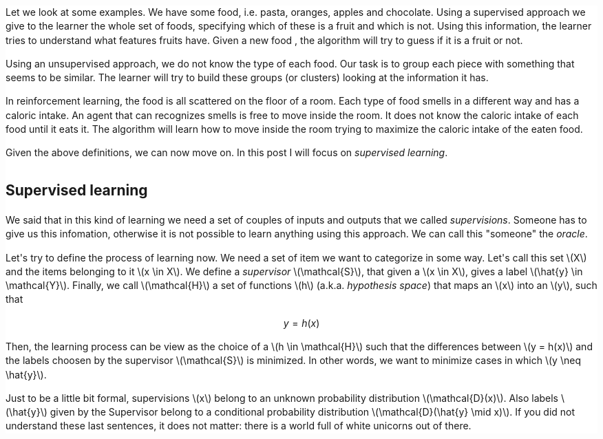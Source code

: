 Let we look at some examples. We have some food, i.e. pasta, oranges, apples and chocolate. Using a supervised approach we give to the learner the whole set of foods, specifying which of these is a fruit and which is not. Using this information, the learner tries to understand what features fruits have. Given a new food , the algorithm will try to guess if it is a fruit or not.

Using an unsupervised approach, we do not know the type of each food. Our task is to group each piece with something that seems to be similar. The learner will try to build these groups (or clusters) looking at the information it has.

In reinforcement learning, the food is all scattered on the floor of a room. Each type of food smells in a different way and has a caloric intake. An agent that can recognizes smells is free to move inside the room. It does not know the caloric intake of each food until it eats it. The algorithm will learn how to move inside the room trying to maximize the caloric intake of the eaten food.

Given the above definitions, we can now move on. In this post I will focus on _supervised learning_.

## Supervised learning
We said that in this kind of learning we need a set of couples of inputs and outputs that we called _supervisions_. Someone has to give us this infomation, otherwise it is not possible to learn anything using this approach. We can call this "someone" the _oracle_.

Let's try to define the process of learning now. We need a set of item we want to categorize in some way. Let's call this set \\(X\\) and the items belonging to it \\(x \in X\\). We define a _supervisor_ \\(\mathcal{S}\\), that given a \\(x \in X\\), gives a label \\(\hat{y} \in \mathcal{Y}\\). Finally, we call \\(\mathcal{H}\\) a set of functions \\(h\\) (a.k.a. _hypothesis space_) that maps an \\(x\\) into an \\(y\\), such that

$$
  y = h(x)
$$

Then, the learning process can be view as the choice of a \\(h \in \mathcal{H}\\) such that the differences between \\(y = h(x)\\) and the labels choosen by the supervisor \\(\mathcal{S}\\) is minimized. In other words, we want to minimize cases in which \\(y \neq \hat{y}\\).

Just to be a little bit formal, supervisions \\(x\\) belong to an unknown probability distribution \\(\mathcal{D}(x)\\). Also labels \\(\hat{y}\\) given by the Supervisor belong to a conditional probability distribution \\(\mathcal{D}(\hat{y} \mid x)\\). If you did not understand these last  sentences, it does not matter: there is a world full of white unicorns out of there.
